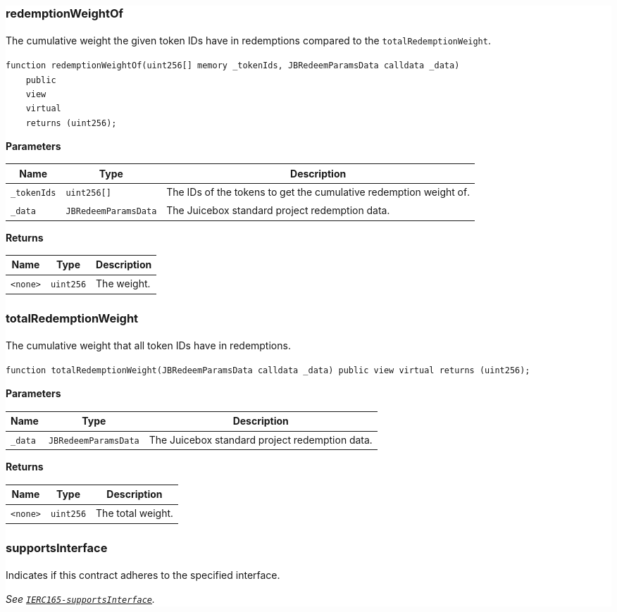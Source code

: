 ### redemptionWeightOf

The cumulative weight the given token IDs have in redemptions compared to the `totalRedemptionWeight`.

```solidity
function redemptionWeightOf(uint256[] memory _tokenIds, JBRedeemParamsData calldata _data)
    public
    view
    virtual
    returns (uint256);
```

**Parameters**

|Name|Type|Description|
|----|----|-----------|
|`_tokenIds`|`uint256[]`|The IDs of the tokens to get the cumulative redemption weight of.|
|`_data`|`JBRedeemParamsData`|The Juicebox standard project redemption data.|

**Returns**

|Name|Type|Description|
|----|----|-----------|
|`<none>`|`uint256`|The weight.|

### totalRedemptionWeight

The cumulative weight that all token IDs have in redemptions.

```solidity
function totalRedemptionWeight(JBRedeemParamsData calldata _data) public view virtual returns (uint256);
```

**Parameters**

|Name|Type|Description|
|----|----|-----------|
|`_data`|`JBRedeemParamsData`|The Juicebox standard project redemption data.|

**Returns**

|Name|Type|Description|
|----|----|-----------|
|`<none>`|`uint256`|The total weight.|

### supportsInterface

Indicates if this contract adheres to the specified interface.

*See [`IERC165-supportsInterface`](https://github.com/OpenZeppelin/openzeppelin-contracts/blob/master/contracts/utils/introspection/IERC165.sol).*
